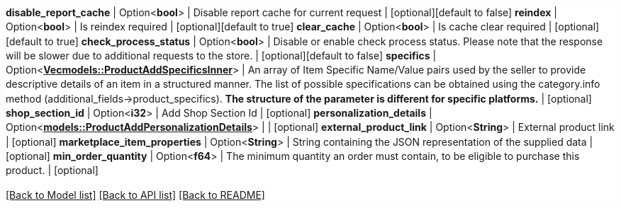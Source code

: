 **disable_report_cache** | Option<**bool**> | Disable report cache for current request | [optional][default to false]
**reindex** | Option<**bool**> | Is reindex required | [optional][default to true]
**clear_cache** | Option<**bool**> | Is cache clear required | [optional][default to true]
**check_process_status** | Option<**bool**> | Disable or enable check process status. Please note that the response will be slower due to additional requests to the store. | [optional][default to false]
**specifics** | Option<[**Vec<models::ProductAddSpecificsInner>**](ProductAdd_specifics_inner.md)> | An array of Item Specific Name/Value pairs used by the seller to provide descriptive details of an item in a structured manner.         The list of possible specifications can be obtained using the category.info method (additional_fields->product_specifics).         <b>The structure of the parameter is different for specific platforms.</b> | [optional]
**shop_section_id** | Option<**i32**> | Add Shop Section Id | [optional]
**personalization_details** | Option<[**models::ProductAddPersonalizationDetails**](ProductAdd_personalization_details.md)> |  | [optional]
**external_product_link** | Option<**String**> | External product link | [optional]
**marketplace_item_properties** | Option<**String**> | String containing the JSON representation of the supplied data | [optional]
**min_order_quantity** | Option<**f64**> | The minimum quantity an order must contain, to be eligible to purchase this product. | [optional]

[[Back to Model list]](../README.md#documentation-for-models) [[Back to API list]](../README.md#documentation-for-api-endpoints) [[Back to README]](../README.md)



